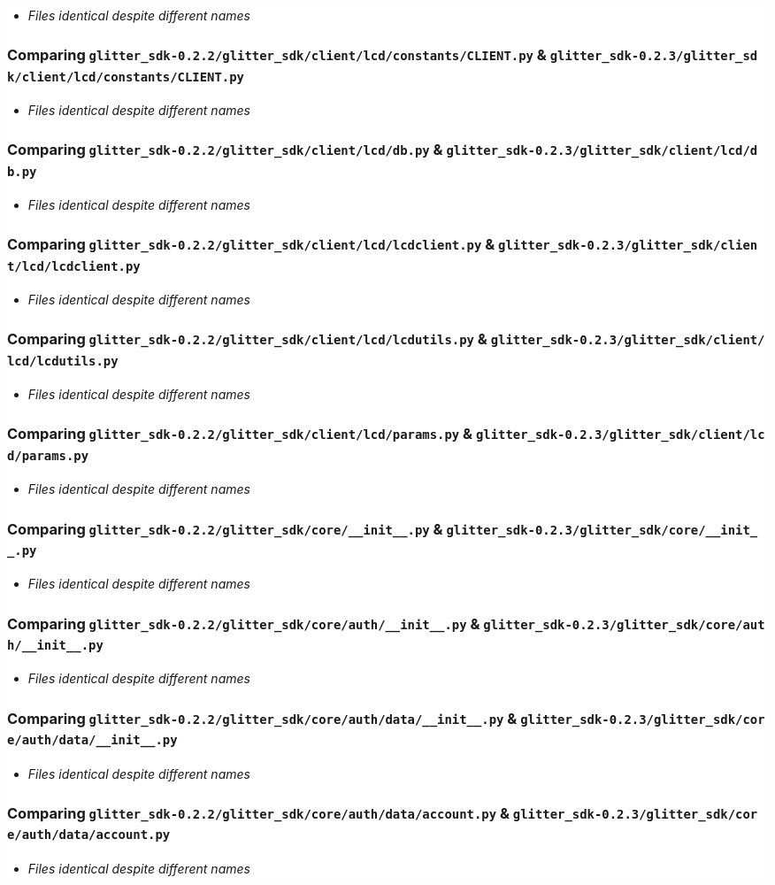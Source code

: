  * *Files identical despite different names*

### Comparing `glitter_sdk-0.2.2/glitter_sdk/client/lcd/constants/CLIENT.py` & `glitter_sdk-0.2.3/glitter_sdk/client/lcd/constants/CLIENT.py`

 * *Files identical despite different names*

### Comparing `glitter_sdk-0.2.2/glitter_sdk/client/lcd/db.py` & `glitter_sdk-0.2.3/glitter_sdk/client/lcd/db.py`

 * *Files identical despite different names*

### Comparing `glitter_sdk-0.2.2/glitter_sdk/client/lcd/lcdclient.py` & `glitter_sdk-0.2.3/glitter_sdk/client/lcd/lcdclient.py`

 * *Files identical despite different names*

### Comparing `glitter_sdk-0.2.2/glitter_sdk/client/lcd/lcdutils.py` & `glitter_sdk-0.2.3/glitter_sdk/client/lcd/lcdutils.py`

 * *Files identical despite different names*

### Comparing `glitter_sdk-0.2.2/glitter_sdk/client/lcd/params.py` & `glitter_sdk-0.2.3/glitter_sdk/client/lcd/params.py`

 * *Files identical despite different names*

### Comparing `glitter_sdk-0.2.2/glitter_sdk/core/__init__.py` & `glitter_sdk-0.2.3/glitter_sdk/core/__init__.py`

 * *Files identical despite different names*

### Comparing `glitter_sdk-0.2.2/glitter_sdk/core/auth/__init__.py` & `glitter_sdk-0.2.3/glitter_sdk/core/auth/__init__.py`

 * *Files identical despite different names*

### Comparing `glitter_sdk-0.2.2/glitter_sdk/core/auth/data/__init__.py` & `glitter_sdk-0.2.3/glitter_sdk/core/auth/data/__init__.py`

 * *Files identical despite different names*

### Comparing `glitter_sdk-0.2.2/glitter_sdk/core/auth/data/account.py` & `glitter_sdk-0.2.3/glitter_sdk/core/auth/data/account.py`

 * *Files identical despite different names*
